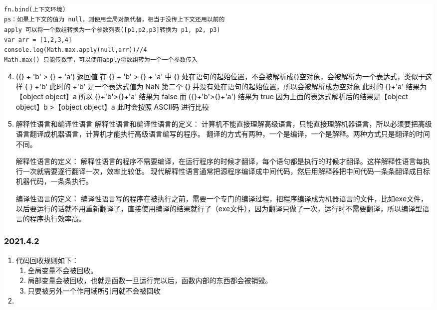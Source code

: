    fn.bind(上下文环境)
    ps：如果上下文的值为 null，则使用全局对象代替，相当于没传上下文还用以前的
    apply 可以将一个数组转换为一个参数列表([p1,p2,p3]转换为 p1, p2, p3)
    var arr = [1,2,3,4]
    console.log(Math.max.apply(null,arr))//4
    Math.max() 只能传数字，可以使用apply将数组转为一个一个参数传入
4. ({} + 'b' > {} + 'a') 返回值
    在 {} + 'b' > {} + 'a' 中
    {} 处在语句的起始位置，不会被解析成{}空对象，会被解析为一个表达式，类似于这样
    {
    }
    +'b'
    此时的 +'b' 是一个表达式值为 NaN
    第二个 {} 并没有处在语句的起始位置，所以会被解析成为空对象
    此时的 {}+'a' 结果为【object object】a
    所以 {}+'b'>{}+'a' 结果为 false
    而 ({}+'b'>{}+'a') 结果为 true
    因为上面的表达式解析后的结果是【object object】b >【object object】a 
    此时会按照 ASCII码 进行比较
5. 解释性语言和编译性语言
    解释性语言和编译性语言的定义：
    计算机不能直接理解高级语言，只能直接理解机器语言，所以必须要把高级语言翻译成机器语言，计算机才能执行高级语言编写的程序。
    翻译的方式有两种，一个是编译，一个是解释。两种方式只是翻译的时间不同。

    解释性语言的定义：
    解释性语言的程序不需要编译，在运行程序的时候才翻译，每个语句都是执行的时候才翻译。这样解释性语言每执行一次就需要逐行翻译一次，效率比较低。
    现代解释性语言通常把源程序编译成中间代码，然后用解释器把中间代码一条条翻译成目标机器代码，一条条执行。

    编译性语言的定义：
    编译性语言写的程序在被执行之前，需要一个专门的编译过程，把程序编译成为机器语言的文件，比如exe文件，以后要运行的话就不用重新翻译了，直接使用编译的结果就行了（exe文件），因为翻译只做了一次，运行时不需要翻译，所以编译型语言的程序执行效率高。

### 2021.4.2
1. 代码回收规则如下：
    1. 全局变量不会被回收。
    2. 局部变量会被回收，也就是函数一旦运行完以后，函数内部的东西都会被销毁。
    3. 只要被另外一个作用域所引用就不会被回收
2.    